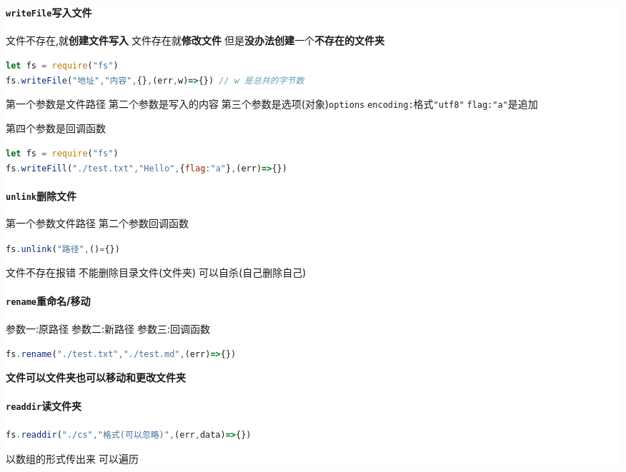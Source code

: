 

#### `writeFile`写入文件

文件不存在,就**创建文件写入**
文件存在就**修改文件**
但是**没办法创建**一个**不存在的文件夹**

```js
let fs = require("fs")
fs.writeFile("地址","内容",{},(err,w)=>{}) // w 是总共的字节数
```

第一个参数是文件路径
第二个参数是写入的内容
第三个参数是选项(对象)`options`
	`encoding:`格式`"utf8"`
	`flag:"a"`是追加

第四个参数是回调函数

```js
let fs = require("fs")
fs.writeFill("./test.txt","Hello",{flag:"a"},(err)=>{})
```

#### `unlink`删除文件

第一个参数文件路径
第二个参数回调函数

```js
fs.unlink("路径",()={})
```

文件不存在报错
不能删除目录文件(文件夹)
可以自杀(自己删除自己)

#### `rename`重命名/移动

参数一:原路径
参数二:新路径
参数三:回调函数

```js
fs.rename("./test.txt","./test.md",(err)=>{})
```

**文件可以文件夹也可以移动和更改文件夹**

#### `readdir`读文件夹

```js
fs.readdir("./cs","格式(可以忽略)",(err,data)=>{})
```

以数组的形式传出来
可以遍历
